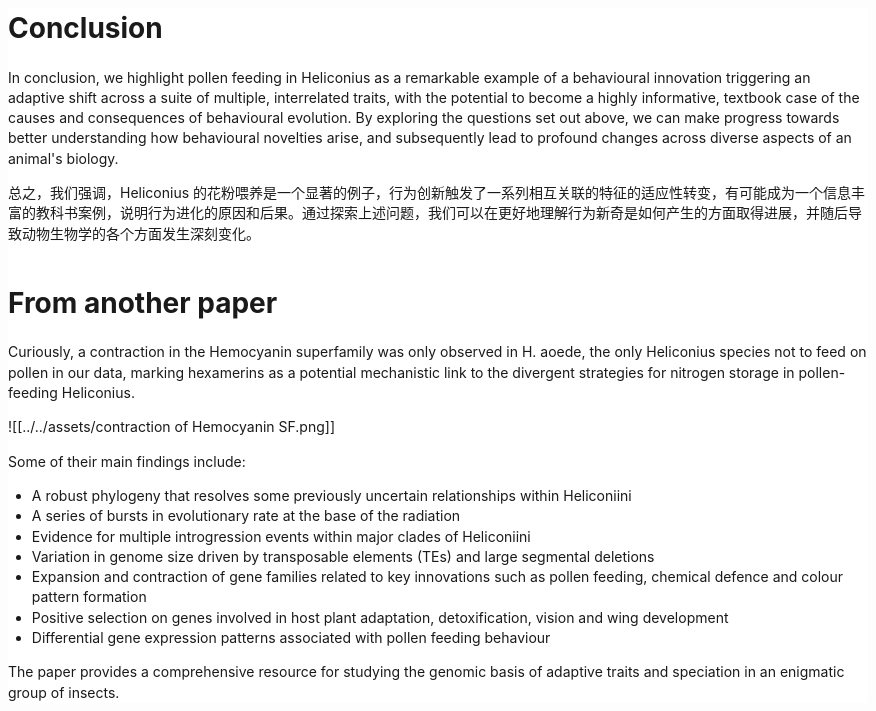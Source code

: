 # Conclusion

In conclusion, we highlight pollen feeding in Heliconius as a remarkable example of a behavioural innovation triggering an adaptive shift across a suite of multiple, interrelated traits, with the potential to become a highly informative, textbook case of the causes and consequences of behavioural evolution. By exploring the questions set out above, we can make progress towards better understanding how behavioural novelties arise, and subsequently lead to profound changes across diverse aspects of an animal's biology.  

总之，我们强调，Heliconius 的花粉喂养是一个显著的例子，行为创新触发了一系列相互关联的特征的适应性转变，有可能成为一个信息丰富的教科书案例，说明行为进化的原因和后果。通过探索上述问题，我们可以在更好地理解行为新奇是如何产生的方面取得进展，并随后导致动物生物学的各个方面发生深刻变化。


# From another paper 


Curiously, a contraction in the Hemocyanin superfamily was only observed in H. aoede, the only Heliconius species not to feed on pollen in our data, marking hexamerins as a potential mechanistic link to the divergent strategies for nitrogen storage in pollen-feeding Heliconius.

![[../../assets/contraction of Hemocyanin SF.png]]

Some of their main findings include:
-   A robust phylogeny that resolves some previously uncertain relationships within Heliconiini
-   A series of bursts in evolutionary rate at the base of the radiation
-   Evidence for multiple introgression events within major clades of Heliconiini
-   Variation in genome size driven by transposable elements (TEs) and large segmental deletions
-   Expansion and contraction of gene families related to key innovations such as pollen feeding, chemical defence and colour pattern formation
-   Positive selection on genes involved in host plant adaptation, detoxification, vision and wing development
-   Differential gene expression patterns associated with pollen feeding behaviour

The paper provides a comprehensive resource for studying the genomic basis of adaptive traits and speciation in an enigmatic group of insects.